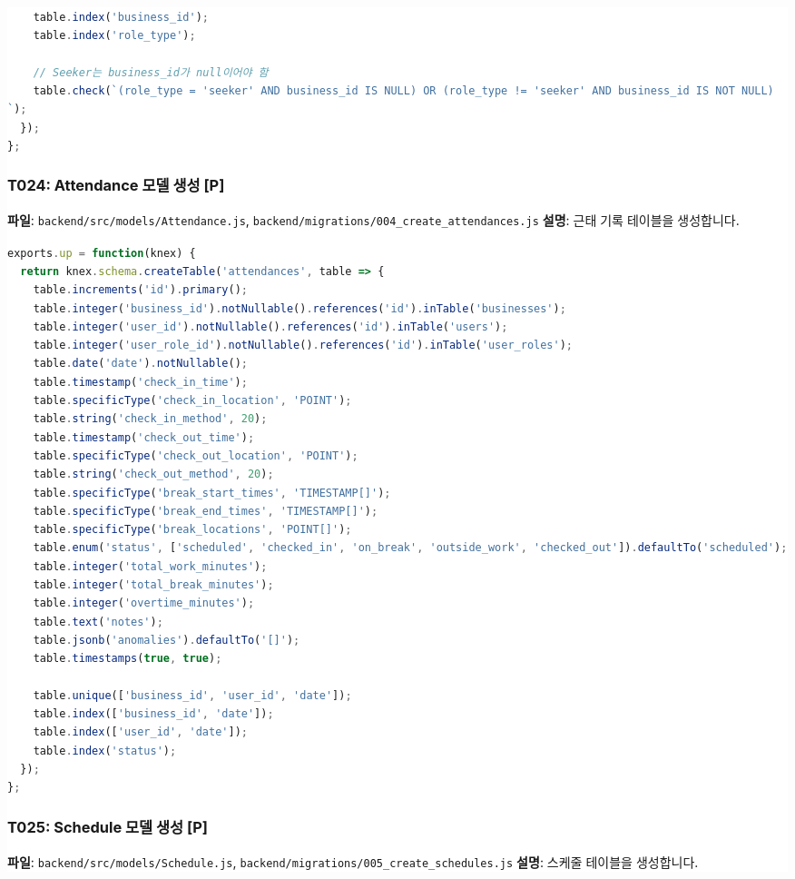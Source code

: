```javascript
    table.index('business_id');
    table.index('role_type');

    // Seeker는 business_id가 null이어야 함
    table.check(`(role_type = 'seeker' AND business_id IS NULL) OR (role_type != 'seeker' AND business_id IS NOT NULL)`);
  });
};
```

### T024: Attendance 모델 생성 [P]
**파일**: `backend/src/models/Attendance.js`, `backend/migrations/004_create_attendances.js`
**설명**: 근태 기록 테이블을 생성합니다.
```javascript
exports.up = function(knex) {
  return knex.schema.createTable('attendances', table => {
    table.increments('id').primary();
    table.integer('business_id').notNullable().references('id').inTable('businesses');
    table.integer('user_id').notNullable().references('id').inTable('users');
    table.integer('user_role_id').notNullable().references('id').inTable('user_roles');
    table.date('date').notNullable();
    table.timestamp('check_in_time');
    table.specificType('check_in_location', 'POINT');
    table.string('check_in_method', 20);
    table.timestamp('check_out_time');
    table.specificType('check_out_location', 'POINT');
    table.string('check_out_method', 20);
    table.specificType('break_start_times', 'TIMESTAMP[]');
    table.specificType('break_end_times', 'TIMESTAMP[]');
    table.specificType('break_locations', 'POINT[]');
    table.enum('status', ['scheduled', 'checked_in', 'on_break', 'outside_work', 'checked_out']).defaultTo('scheduled');
    table.integer('total_work_minutes');
    table.integer('total_break_minutes');
    table.integer('overtime_minutes');
    table.text('notes');
    table.jsonb('anomalies').defaultTo('[]');
    table.timestamps(true, true);

    table.unique(['business_id', 'user_id', 'date']);
    table.index(['business_id', 'date']);
    table.index(['user_id', 'date']);
    table.index('status');
  });
};
```

### T025: Schedule 모델 생성 [P]
**파일**: `backend/src/models/Schedule.js`, `backend/migrations/005_create_schedules.js`
**설명**: 스케줄 테이블을 생성합니다.
